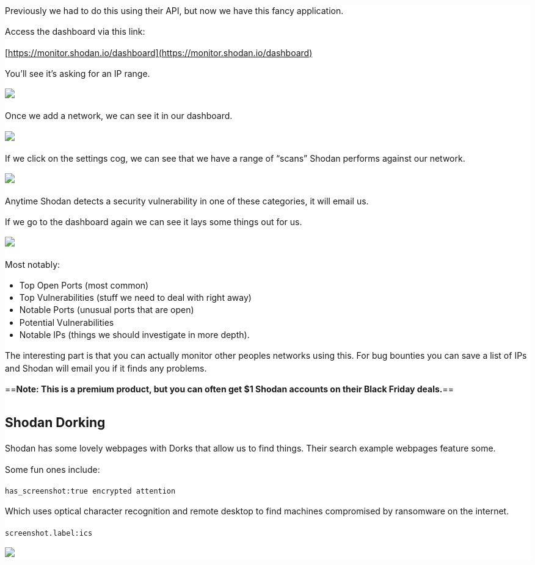 Previously we had to do this using their API, but now we have this fancy application.

Access the dashboard via this link:

[https://monitor.shodan.io/dashboard](https://monitor.shodan.io/dashboard)

You’ll see it’s asking for an IP range.

![](Pasted%20image%2020240525181405.png)

Once we add a network, we can see it in our dashboard.

![](Pasted%20image%2020240525181418.png)

If we click on the settings cog, we can see that we have a range of “scans” Shodan performs against our network.

![](Pasted%20image%2020240525181430.png)

Anytime Shodan detects a security vulnerability in one of these categories, it will email us.

If we go to the dashboard again we can see it lays some things out for us.

![](Pasted%20image%2020240525181443.png)

Most notably:
- Top Open Ports (most common)
- Top Vulnerabilities (stuff we need to deal with right away)
- Notable Ports (unusual ports that are open)
- Potential Vulnerabilities
- Notable IPs (things we should investigate in more depth).

The interesting part is that you can actually monitor other peoples networks using this. For bug bounties you can save a list of IPs and Shodan will email you if it finds any problems.

==**Note: This is a premium product, but you can often get $1 Shodan accounts on their Black Friday deals.**==

## Shodan Dorking

Shodan has some lovely webpages with Dorks that allow us to find things. Their search example webpages feature some.

Some fun ones include:

```
has_screenshot:true encrypted attention
```

Which uses optical character recognition and remote desktop to find machines compromised by ransomware on the internet. 

```
screenshot.label:ics
```

![](Pasted%20image%2020240525182720.png)

